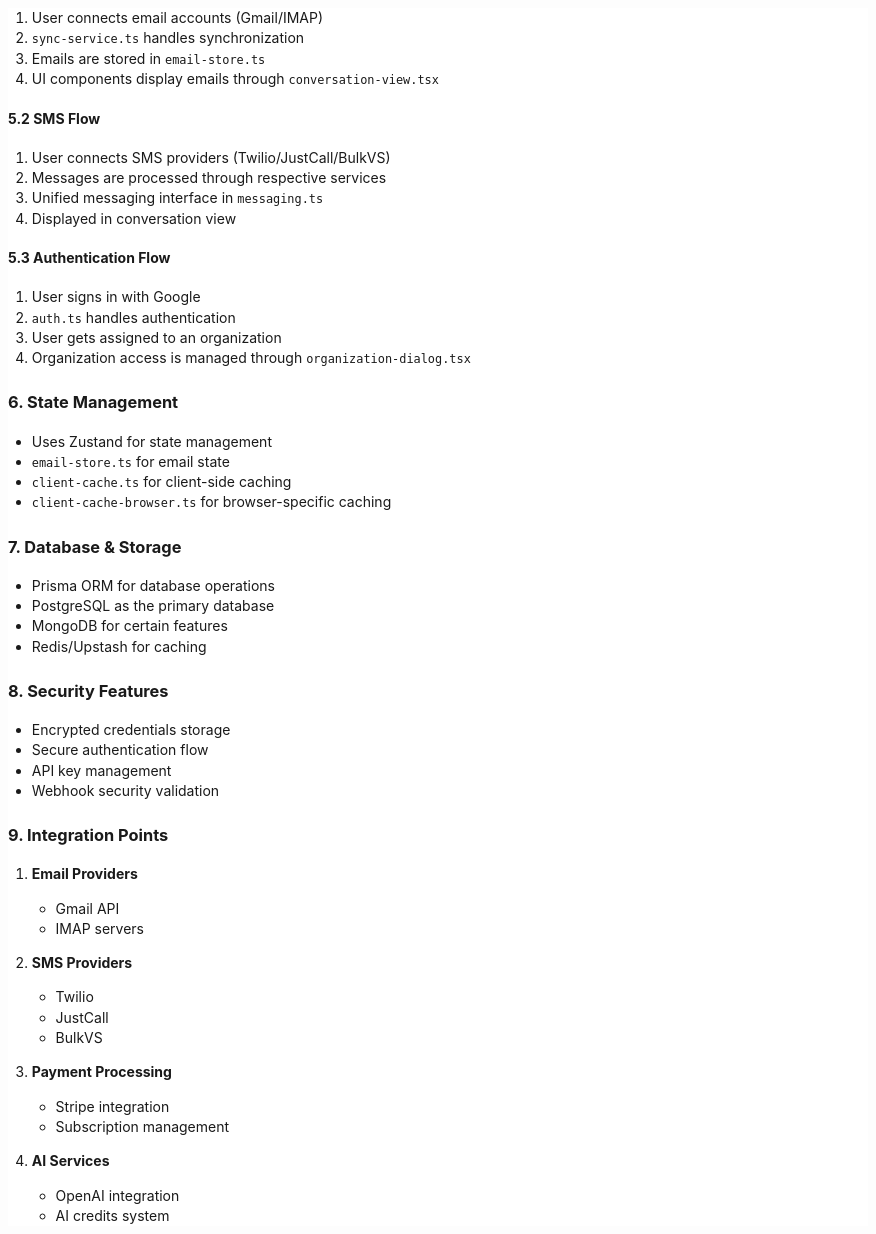 1. User connects email accounts (Gmail/IMAP)
2. `sync-service.ts` handles synchronization
3. Emails are stored in `email-store.ts`
4. UI components display emails through `conversation-view.tsx`

#### 5.2 SMS Flow

1. User connects SMS providers (Twilio/JustCall/BulkVS)
2. Messages are processed through respective services
3. Unified messaging interface in `messaging.ts`
4. Displayed in conversation view

#### 5.3 Authentication Flow

1. User signs in with Google
2. `auth.ts` handles authentication
3. User gets assigned to an organization
4. Organization access is managed through `organization-dialog.tsx`

### 6. State Management

- Uses Zustand for state management
- `email-store.ts` for email state
- `client-cache.ts` for client-side caching
- `client-cache-browser.ts` for browser-specific caching

### 7. Database & Storage

- Prisma ORM for database operations
- PostgreSQL as the primary database
- MongoDB for certain features
- Redis/Upstash for caching

### 8. Security Features

- Encrypted credentials storage
- Secure authentication flow
- API key management
- Webhook security validation

### 9. Integration Points

1. **Email Providers**
   - Gmail API
   - IMAP servers

2. **SMS Providers**
   - Twilio
   - JustCall
   - BulkVS

3. **Payment Processing**
   - Stripe integration
   - Subscription management

4. **AI Services**
   - OpenAI integration
   - AI credits system
